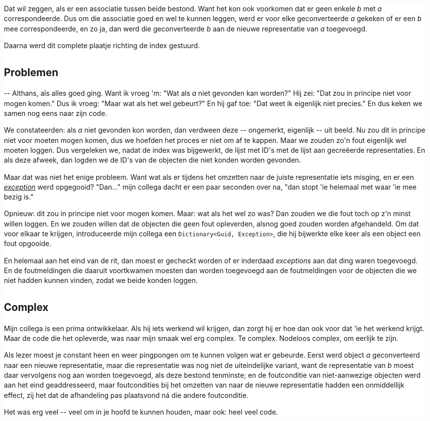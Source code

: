 Dat wil zeggen, als er een associatie tussen beide bestond. Want het kon ook voorkomen dat er geen enkele *b* met *a* correspondeerde. Dus om die associatie goed en wel te kunnen leggen, werd er voor elke geconverteerde *a* gekeken of er een *b* mee correspondeerde, en zo ja, dan werd die geconverteerde *b* aan de nieuwe representatie van *a* toegevoegd.


Daarna werd dit complete plaatje richting de index gestuurd.


## Problemen


-- Althans, als alles goed ging. Want ik vroeg 'm: "Wat als *a* niet gevonden kan worden?" Hij zei: "Dat zou in principe niet voor mogen komen." Dus ik vroeg: "Maar wat als het wel gebeurt?" En hij gaf toe: "Dat weet ik eigenlijk niet precies." En dus keken we samen nog eens naar zijn code.


We constateerden: als *a* niet gevonden kon worden, dan verdween deze -- ongemerkt, eigenlijk -- uit beeld. Nu zou dit in principe niet voor moeten mogen komen, dus we hoefden het proces er niet om af te kappen. Maar we zouden zo'n fout eigenlijk wel moeten loggen. Dus vergeleken we, nadat de index was bijgewerkt, de lijst met ID's met de lijst aan gecreëerde representaties. En als deze afweek, dan logden we de ID's van de objecten die niet konden worden gevonden.


Maar dat was niet het enige probleem. Want wat als er tijdens het omzetten naar de juiste representatie iets misging, en er een [*exception*](https://learn.microsoft.com/en-us/dotnet/standard/exceptions/ "'Handling and throwing exceptions in .NET', Microsoft documentatie") werd opgegooid? "Dan..." mijn collega dacht er een paar seconden over na, "dan stopt 'ie helemaal met waar 'ie mee bezig is."


Opnieuw: dit zou in principe niet voor mogen komen. Maar: wat als het wel zo was? Dan zouden we die fout toch op z'n minst willen loggen. En we zouden willen dat de objecten die geen fout opleverden, alsnog goed zouden worden afgehandeld. Om dat voor elkaar te krijgen, introduceerde mijn collega een `Dictionary<Guid, Exception>`, die hij bijwerkte elke keer als een object een fout opgooide. 


En helemaal aan het eind van de rit, dan moest er gecheckt worden of er inderdaad *exceptions* aan dat ding waren toegevoegd. En de foutmeldingen die daaruit voortkwamen moesten dan worden toegevoegd aan de foutmeldingen voor de objecten die we niet hadden kunnen vinden, zodat we beide konden loggen.


## Complex


Mijn collega is een prima ontwikkelaar. Als hij iets werkend wil krijgen, dan zorgt hij er hoe dan ook voor dat 'ie het werkend krijgt. Maar de code die het opleverde, was naar mijn smaak wel erg complex. Te complex. Nodeloos complex, om eerlijk te zijn. 


Als lezer moest je constant heen en weer pingpongen om te kunnen volgen wat er gebeurde. Eerst werd object *a* geconverteerd naar een nieuwe representatie, maar die representatie was nog niet de uiteindelijke variant, want de representatie van *b* moest daar vervolgens nog aan worden toegevoegd, als deze bestond tenminste; en de foutconditie van niet-aanwezige objecten werd aan het eind geaddresseerd, maar foutcondities bij het omzetten van naar de nieuwe representatie hadden een onmiddellijk effect, zij het dat de afhandeling pas plaatsvond ná die andere foutconditie. 


Het was erg veel -- veel om in je hoofd te kunnen houden, maar ook: heel veel code.
